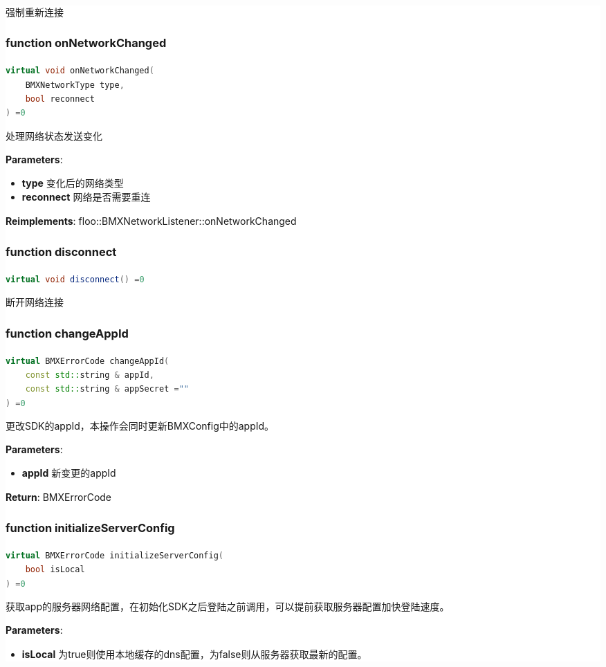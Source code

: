 强制重新连接

### function onNetworkChanged

```cpp
virtual void onNetworkChanged(
    BMXNetworkType type,
    bool reconnect
) =0
```

处理网络状态发送变化

**Parameters**:

* **type** 变化后的网络类型
* **reconnect** 网络是否需要重连

**Reimplements**: floo::BMXNetworkListener::onNetworkChanged

### function disconnect

```cpp
virtual void disconnect() =0
```

断开网络连接

### function changeAppId

```cpp
virtual BMXErrorCode changeAppId(
    const std::string & appId,
    const std::string & appSecret =""
) =0
```

更改SDK的appId，本操作会同时更新BMXConfig中的appId。

**Parameters**:

* **appId** 新变更的appId

**Return**: BMXErrorCode

### function initializeServerConfig

```cpp
virtual BMXErrorCode initializeServerConfig(
    bool isLocal
) =0
```

获取app的服务器网络配置，在初始化SDK之后登陆之前调用，可以提前获取服务器配置加快登陆速度。

**Parameters**:

* **isLocal** 为true则使用本地缓存的dns配置，为false则从服务器获取最新的配置。
